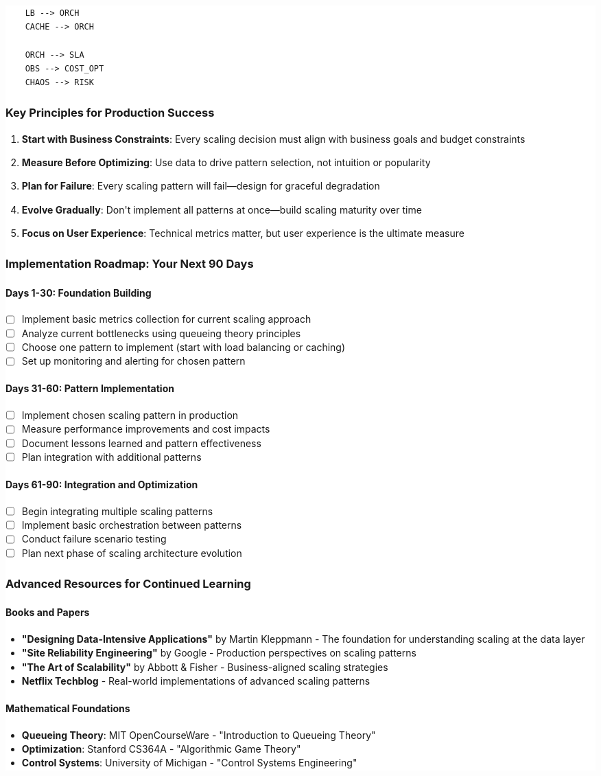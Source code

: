 ```mermaid
    LB --> ORCH
    CACHE --> ORCH
    
    ORCH --> SLA
    OBS --> COST_OPT
    CHAOS --> RISK
```

### Key Principles for Production Success

1. **Start with Business Constraints**: Every scaling decision must align with business goals and budget constraints

2. **Measure Before Optimizing**: Use data to drive pattern selection, not intuition or popularity

3. **Plan for Failure**: Every scaling pattern will fail—design for graceful degradation

4. **Evolve Gradually**: Don't implement all patterns at once—build scaling maturity over time

5. **Focus on User Experience**: Technical metrics matter, but user experience is the ultimate measure

### Implementation Roadmap: Your Next 90 Days

#### Days 1-30: Foundation Building
- [ ] Implement basic metrics collection for current scaling approach
- [ ] Analyze current bottlenecks using queueing theory principles
- [ ] Choose one pattern to implement (start with load balancing or caching)
- [ ] Set up monitoring and alerting for chosen pattern

#### Days 31-60: Pattern Implementation
- [ ] Implement chosen scaling pattern in production
- [ ] Measure performance improvements and cost impacts
- [ ] Document lessons learned and pattern effectiveness
- [ ] Plan integration with additional patterns

#### Days 61-90: Integration and Optimization
- [ ] Begin integrating multiple scaling patterns
- [ ] Implement basic orchestration between patterns
- [ ] Conduct failure scenario testing
- [ ] Plan next phase of scaling architecture evolution

### Advanced Resources for Continued Learning

#### Books and Papers
- **"Designing Data-Intensive Applications"** by Martin Kleppmann - The foundation for understanding scaling at the data layer
- **"Site Reliability Engineering"** by Google - Production perspectives on scaling patterns
- **"The Art of Scalability"** by Abbott & Fisher - Business-aligned scaling strategies
- **Netflix Techblog** - Real-world implementations of advanced scaling patterns

#### Mathematical Foundations
- **Queueing Theory**: MIT OpenCourseWare - "Introduction to Queueing Theory"
- **Optimization**: Stanford CS364A - "Algorithmic Game Theory"
- **Control Systems**: University of Michigan - "Control Systems Engineering"
